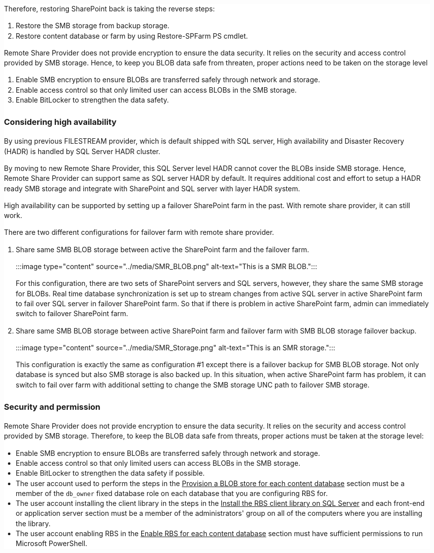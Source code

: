 Therefore, restoring SharePoint back is taking the reverse steps:

1. Restore the SMB storage from backup storage.
2. Restore content database or farm by using Restore-SPFarm PS cmdlet.

Remote Share Provider does not provide encryption to ensure the data security. It relies on the security and access control provided by SMB storage. Hence, to keep you BLOB data safe from threaten, proper actions need to be taken on the storage level

1. Enable SMB encryption to ensure BLOBs are transferred safely through network and storage.
2. Enable access control so that only limited user can access BLOBs in the SMB storage.
3. Enable BitLocker to strengthen the data safety.

### Considering high availability

By using previous FILESTREAM provider, which is default shipped with SQL server, High availability and Disaster Recovery (HADR) is handled by SQL Server HADR cluster.

By moving to new Remote Share Provider, this SQL Server level HADR cannot cover the BLOBs inside SMB storage. Hence, Remote Share Provider can support same as SQL server HADR by default. It requires additional cost and effort to setup a HADR ready SMB storage and integrate with SharePoint and SQL server with layer HADR system.

High availability can be supported by setting up a failover SharePoint farm in the past. With remote share provider, it can still work. 

There are two different configurations for failover farm with remote share provider.

1. Share same SMB BLOB storage between active the SharePoint farm and the failover farm.

    :::image type="content" source="../media/SMR_BLOB.png" alt-text="This is a SMR BLOB.":::

    For this configuration, there are two sets of SharePoint servers and SQL servers, however, they share the same SMB storage for BLOBs. Real time database synchronization is set up to stream changes from active SQL server in active SharePoint farm to fail over SQL server in failover SharePoint farm. So that if there is problem in active SharePoint farm, admin can immediately switch to failover SharePoint farm.

2. Share same SMB BLOB storage between active SharePoint farm and failover farm with SMB BLOB storage failover backup.

    :::image type="content" source="../media/SMR_Storage.png" alt-text="This is an SMR storage.":::

    This configuration is exactly the same as configuration #1 except there is a failover backup for SMB BLOB storage. Not only database is synced but also SMB storage is also backed up. In this situation, when active SharePoint farm has problem, it can switch to fail over farm with additional setting to change the SMB storage UNC path to failover SMB storage.

### Security and permission

Remote Share Provider does not provide encryption to ensure the data security. It relies on the security and access control provided by SMB storage. Therefore, to keep the BLOB data safe from threats, proper actions must be taken at the storage level:

- Enable SMB encryption to ensure BLOBs are transferred safely through network and storage.
- Enable access control so that only limited users can access BLOBs in the SMB storage.
- Enable BitLocker to strengthen the data safety if possible.
- The user account used to perform the steps in the [Provision a BLOB store for each content database](/sharepoint/administration/install-and-configure-rbs#provision) section must be a member of the `db_owner` fixed database role on each database that you are configuring RBS for.
- The user account installing the client library in the steps in the [Install the RBS client library on SQL Server](/sharepoint/administration/install-and-configure-rbs#library) and each front-end or application server section must be a member of the administrators' group on all of the computers where you are installing the library.
- The user account enabling RBS in the [Enable RBS for each content database](/sharepoint/administration/install-and-configure-rbs#enableRBS) section must have sufficient permissions to run Microsoft PowerShell.
